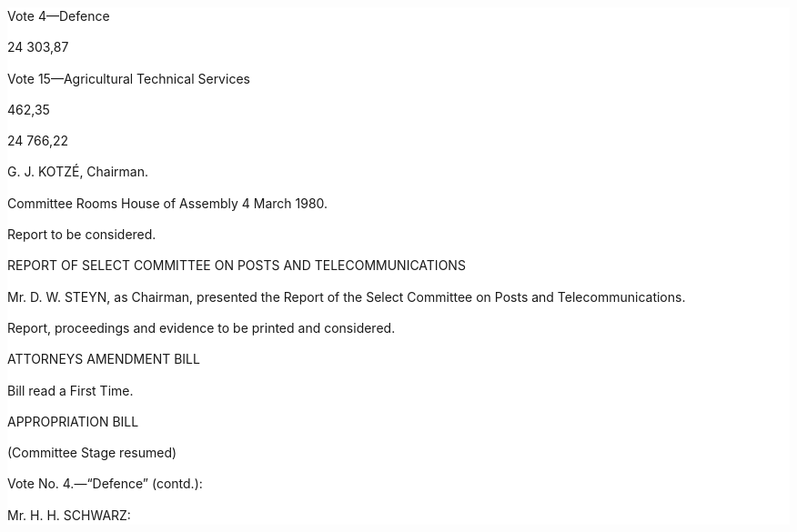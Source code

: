 <tr>

<td><p>Vote 4&#x2014;Defence</p></td>

<td><p>24 303,87</p></td>

</tr>

<tr>

<td><p>Vote 15&#x2014;Agricultural Technical Services</p></td>

<td><p>462,35</p></td>

</tr>

<tr>

<td><p></p></td>

<td><p>24 766,22</p></td>

</tr>

</table>

<p>G. J. KOTZ&#x00C9;, Chairman.</p>

<p>Committee Rooms House of Assembly 4 March 1980.</p>

<p>Report to be considered.</p>

</debateSection>

<debateSection name="#report_of_select_committee_on_posts_and_telecommunications">

<heading>REPORT OF SELECT COMMITTEE ON POSTS AND TELECOMMUNICATIONS</heading>

<p>Mr. D. W. STEYN, as Chairman, presented the Report of the Select Committee on Posts and Telecommunications.</p>

<p>Report, proceedings and evidence to be printed and considered.</p>

</debateSection>

<debateSection name="#attorneys_amendment_bill">

<heading>ATTORNEYS AMENDMENT BILL</heading>

<p>Bill read a First Time.</p>

</debateSection>

<debateSection name="#appropriation_bill">

<heading>APPROPRIATION BILL</heading>

<summary>(Committee Stage resumed)</summary>

<p>Vote No. 4.&#x2014;&#x201C;Defence&#x201D; (contd.):</p>

<speech by="#schwarz">

<from>Mr. <person refersTo="hansard_za">H. H. SCHWARZ</person>:</from>
